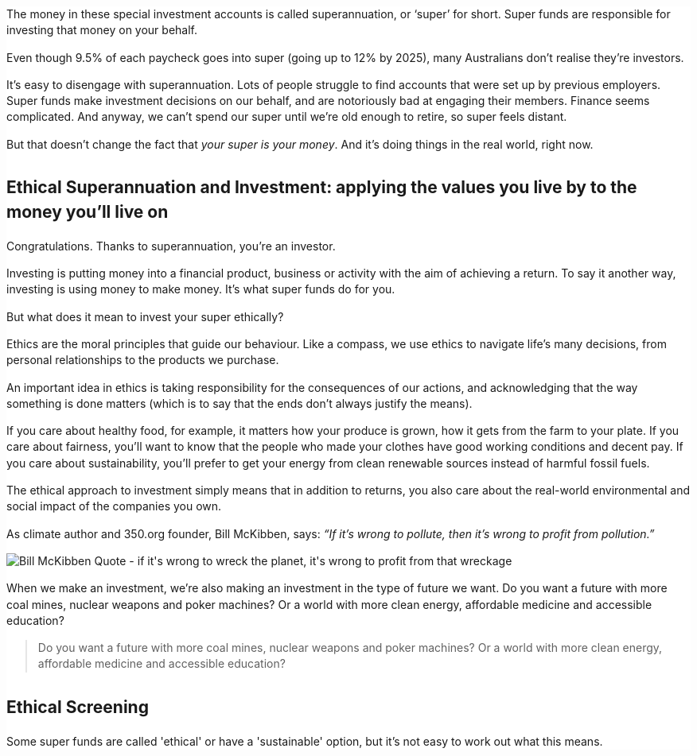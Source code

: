 The money in these special investment accounts is called superannuation, or ‘super’ for short. Super funds are responsible for investing that money on your behalf.

Even though 9.5% of each paycheck goes into super (going up to 12% by 2025), many Australians don’t realise they’re investors.

It’s easy to disengage with superannuation. Lots of people struggle to find accounts that were set up by previous employers. Super funds make investment decisions on our behalf, and are notoriously bad at engaging their members. Finance seems complicated. And anyway, we can’t spend our super until we’re old enough to retire, so super feels distant.

But that doesn’t change the fact that _your super is your money_. And it’s doing things in the real world, right now.

## Ethical Superannuation and Investment: applying the values you live by to the money you’ll live on

Congratulations. Thanks to superannuation, you’re an investor.

Investing is putting money into a financial product, business or activity with the aim of achieving a return. To say it another way, investing is using money to make money. It’s what super funds do for you.

But what does it mean to invest your super ethically?

Ethics are the moral principles that guide our behaviour. Like a compass, we use ethics to navigate life’s many decisions, from personal relationships to the products we purchase.

An important idea in ethics is taking responsibility for the consequences of our actions, and acknowledging that the way something is done matters (which is to say that the ends don’t always justify the means).

If you care about healthy food, for example, it matters how your produce is grown, how it gets from the farm to your plate. If you care about fairness, you’ll want to know that the people who made your clothes have good working conditions and decent pay. If you care about sustainability, you’ll prefer to get your energy from clean renewable sources instead of harmful fossil fuels.

The ethical approach to investment simply means that in addition to returns, you also care about the real-world environmental and social impact of the companies you own.

As climate author and 350.org founder, Bill McKibben, says: _“If it’s wrong to pollute, then it’s wrong to profit from pollution.”_

![Bill McKibben Quote - if it's wrong to wreck the planet, it's wrong to profit from that wreckage](https://uploads-ssl.webflow.com/5ec37dbb4834014045cd346d/5ec37dbc4834012a70cd3ba5_ethical-investment-part1-main-bill-mckibben.png)

When we make an investment, we’re also making an investment in the type of future we want. Do you want a future with more coal mines, nuclear weapons and poker machines? Or a world with more clean energy, affordable medicine and accessible education?

> Do you want a future with more coal mines, nuclear weapons and poker machines? Or a world with more clean energy, affordable medicine and accessible education?

## Ethical Screening

Some super funds are called 'ethical' or have a 'sustainable' option, but it’s not easy to work out what this means.
